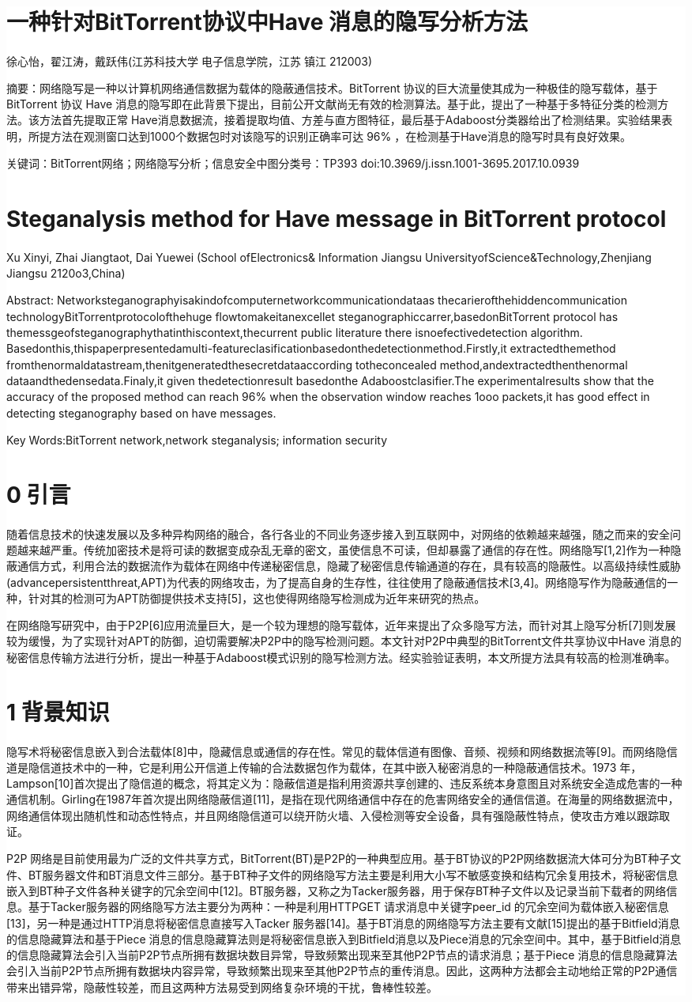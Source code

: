 # 一种针对BitTorrent协议中Have 消息的隐写分析方法

徐心怡，翟江涛，戴跃伟(江苏科技大学 电子信息学院，江苏 镇江 212003)

摘要：网络隐写是一种以计算机网络通信数据为载体的隐蔽通信技术。BitTorrent 协议的巨大流量使其成为一种极佳的隐写载体，基于BitTorrent 协议 Have 消息的隐写即在此背景下提出，目前公开文献尚无有效的检测算法。基于此，提出了一种基于多特征分类的检测方法。该方法首先提取正常 Have消息数据流，接着提取均值、方差与直方图特征，最后基于Adaboost分类器给出了检测结果。实验结果表明，所提方法在观测窗口达到1000个数据包时对该隐写的识别正确率可达 $96 \%$ ，在检测基于Have消息的隐写时具有良好效果。

关键词：BitTorrent网络；网络隐写分析；信息安全中图分类号：TP393 doi:10.3969/j.issn.1001-3695.2017.10.0939

# Steganalysis method for Have message in BitTorrent protocol

Xu Xinyi, Zhai Jiangtaot, Dai Yuewei (School ofElectronics& Information Jiangsu UniversityofScience&Technology,Zhenjiang Jiangsu 2120o3,China)

Abstract: Networksteganographyisakindofcomputernetworkcommunicationdataas thecarierofthehiddencommunication technologyBitTorrentprotocolofthehuge flowtomakeitanexcellet steganographiccarrer,basedonBitTorrent protocol has themessgeofsteganographythatinthiscontext,thecurrent public literature there isnoefectivedetection algorithm. Basedonthis,thispaperpresentedamulti-featureclasificationbasedonthedetectionmethod.Firstly,it extractedthemethod fromthenormaldatastream,thenitgeneratedthesecretdataaccording totheconcealed method,andextractedthenthenormal dataandthedensedata.Finaly,it given thedetectionresult basedonthe Adaboostclasifier.The experimentalresults show that the accuracy of the proposed method can reach $9 6 \%$ when the observation window reaches 1ooo packets,it has good effect in detecting steganography based on have messages.

Key Words:BitTorrent network,network steganalysis; information security

# 0 引言

随着信息技术的快速发展以及多种异构网络的融合，各行各业的不同业务逐步接入到互联网中，对网络的依赖越来越强，随之而来的安全问题越来越严重。传统加密技术是将可读的数据变成杂乱无章的密文，虽使信息不可读，但却暴露了通信的存在性。网络隐写[1,2]作为一种隐蔽通信方式，利用合法的数据流作为载体在网络中传递秘密信息，隐藏了秘密信息传输通道的存在，具有较高的隐蔽性。以高级持续性威胁(advancepersistentthreat,APT)为代表的网络攻击，为了提高自身的生存性，往往使用了隐蔽通信技术[3,4]。网络隐写作为隐蔽通信的一种，针对其的检测可为APT防御提供技术支持[5]，这也使得网络隐写检测成为近年来研究的热点。

在网络隐写研究中，由于P2P[6]应用流量巨大，是一个较为理想的隐写载体，近年来提出了众多隐写方法，而针对其上隐写分析[7]则发展较为缓慢，为了实现针对APT的防御，迫切需要解决P2P中的隐写检测问题。本文针对P2P中典型的BitTorrent文件共享协议中Have 消息的秘密信息传输方法进行分析，提出一种基于Adaboost模式识别的隐写检测方法。经实验验证表明，本文所提方法具有较高的检测准确率。

# 1 背景知识

隐写术将秘密信息嵌入到合法载体[8]中，隐藏信息或通信的存在性。常见的载体信道有图像、音频、视频和网络数据流等[9]。而网络隐信道是隐信道技术中的一种，它是利用公开信道上传输的合法数据包作为载体，在其中嵌入秘密消息的一种隐蔽通信技术。1973 年，Lampson[10]首次提出了隐信道的概念，将其定义为：隐蔽信道是指利用资源共享创建的、违反系统本身意图且对系统安全造成危害的一种通信机制。Girling在1987年首次提出网络隐蔽信道[11]，是指在现代网络通信中存在的危害网络安全的通信信道。在海量的网络数据流中，网络通信体现出随机性和动态性特点，并且网络隐信道可以绕开防火墙、入侵检测等安全设备，具有强隐蔽性特点，使攻击方难以跟踪取证。

P2P 网络是目前使用最为广泛的文件共享方式，BitTorrent(BT)是P2P的一种典型应用。基于BT协议的P2P网络数据流大体可分为BT种子文件、BT服务器文件和BT消息文件三部分。基于BT种子文件的网络隐写方法主要是利用大小写不敏感变换和结构冗余复用技术，将秘密信息嵌入到BT种子文件各种关键字的冗余空间中[12]。BT服务器，又称之为Tacker服务器，用于保存BT种子文件以及记录当前下载者的网络信息。基于Tacker服务器的网络隐写方法主要分为两种：一种是利用HTTPGET 请求消息中关键字peer_id 的冗余空间为载体嵌入秘密信息[13]，另一种是通过HTTP消息将秘密信息直接写入Tacker 服务器[14]。基于BT消息的网络隐写方法主要有文献[15]提出的基于Bitfield消息的信息隐藏算法和基于Piece 消息的信息隐藏算法则是将秘密信息嵌入到Bitfield消息以及Piece消息的冗余空间中。其中，基于Bitfield消息的信息隐藏算法会引入当前P2P节点所拥有数据块数目异常，导致频繁出现来至其他P2P节点的请求消息；基于Piece 消息的信息隐藏算法会引入当前P2P节点所拥有数据块内容异常，导致频繁出现来至其他P2P节点的重传消息。因此，这两种方法都会主动地给正常的P2P通信带来出错异常，隐蔽性较差，而且这两种方法易受到网络复杂环境的干扰，鲁棒性较差。

